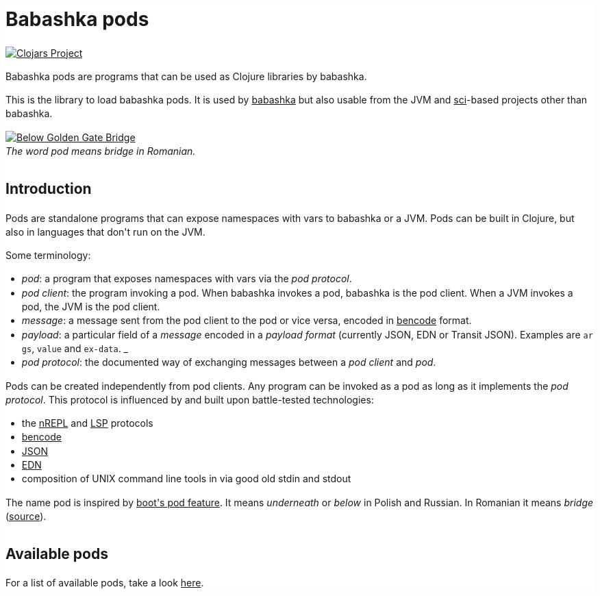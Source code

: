 # Babashka pods

[![Clojars Project](https://img.shields.io/clojars/v/babashka/babashka.pods.svg)](https://clojars.org/babashka/babashka.pods)

Babashka pods are programs that can be used as Clojure libraries by babashka.

This is the library to load babashka pods. It is used by
[babashka](https://github.com/babashka/babashka/) but also usable from the JVM
and [sci](https://github.com/borkdude/sci)-based projects other than babashka.

<a title="Wa17gs / CC BY-SA (https://creativecommons.org/licenses/by-sa/4.0)" href="https://commons.wikimedia.org/wiki/File:Below_Golden_Gate_Bridge.jpeg"><img width="512" alt="Below Golden Gate Bridge" src="https://upload.wikimedia.org/wikipedia/commons/thumb/9/9a/Below_Golden_Gate_Bridge.jpeg/512px-Below_Golden_Gate_Bridge.jpeg"></a>
<br>
<em>The word pod means bridge in Romanian.</em>

## Introduction

Pods are standalone programs that can expose namespaces with vars to babashka or
a JVM. Pods can be built in Clojure, but also in languages that don't run on the
JVM.

Some terminology:

- _pod_: a program that exposes namespaces with vars via the _pod protocol_.
- _pod client_: the program invoking a pod. When babashka invokes a pod,
babashka is the pod client. When a JVM invokes a pod, the JVM is the pod client.
- _message_: a message sent from the pod client to the pod or vice versa,
  encoded in [bencode](https://en.wikipedia.org/wiki/Bencode) format.
- _payload_: a particular field of a _message_ encoded in a _payload format_
  (currently JSON, EDN or Transit JSON). Examples are `args`, `value` and `ex-data`.  _
-  _pod protocol_: the documented way of exchanging messages between a _pod
  client_ and _pod_.

Pods can be created independently from pod clients. Any program can be invoked
as a pod as long as it implements the _pod protocol_. This protocol is
influenced by and built upon battle-tested technologies:

- the [nREPL](https://nrepl.org/) and [LSP](https://microsoft.github.io/language-server-protocol/) protocols
- [bencode](https://en.wikipedia.org/wiki/Bencode)
- [JSON](https://www.json.org/json-en.html)
- [EDN](https://github.com/edn-format/edn)
- composition of UNIX command line tools in via good old stdin and stdout

The name pod is inspired by [boot's pod
feature](https://github.com/boot-clj/boot/wiki/Pods). It means _underneath_ or
_below_ in Polish and Russian. In Romanian it means _bridge_
([source](https://en.wiktionary.org/wiki/pod)).

## Available pods

For a list of available pods, take a look
[here](https://github.com/babashka/babashka/blob/master/doc/projects.md#pods).
